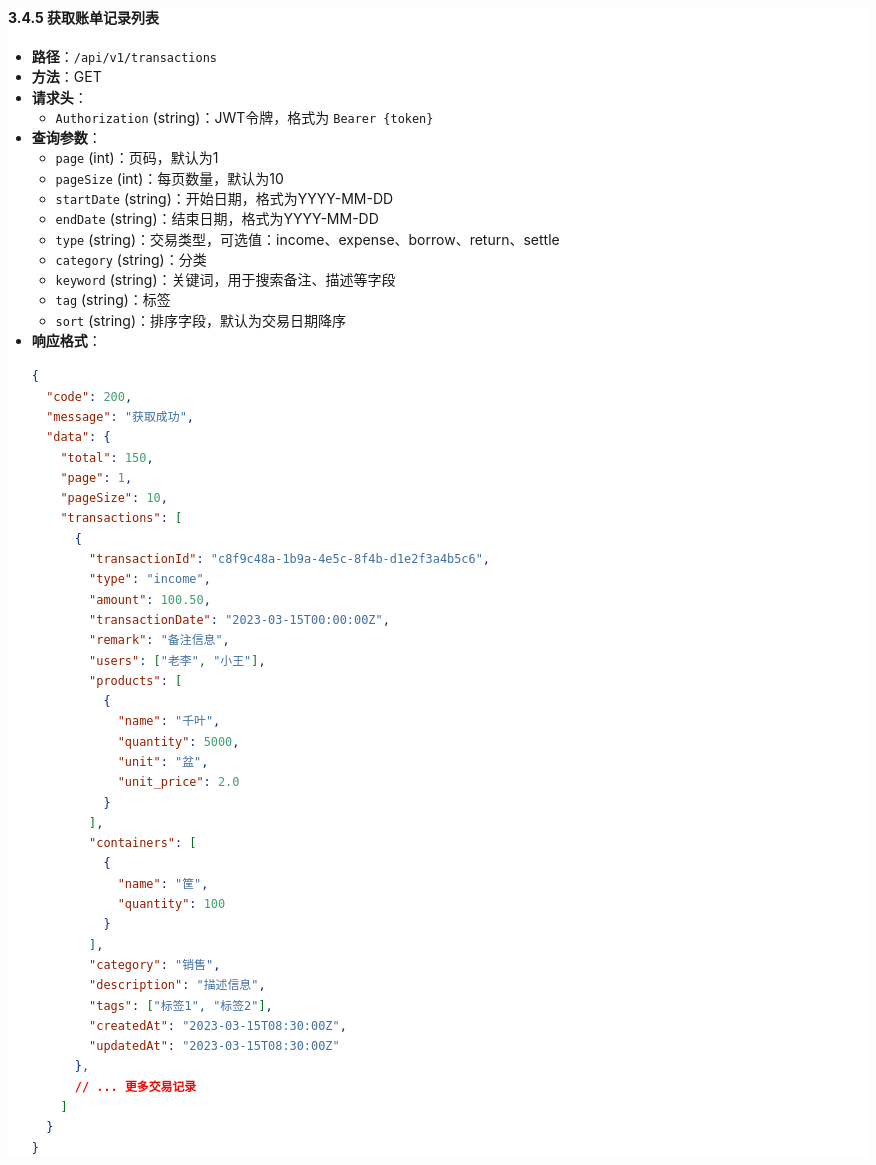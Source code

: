 #### 3.4.5 获取账单记录列表

- **路径**：`/api/v1/transactions`
- **方法**：GET
- **请求头**：
  - `Authorization` (string)：JWT令牌，格式为 `Bearer {token}`
- **查询参数**：
  - `page` (int)：页码，默认为1
  - `pageSize` (int)：每页数量，默认为10
  - `startDate` (string)：开始日期，格式为YYYY-MM-DD
  - `endDate` (string)：结束日期，格式为YYYY-MM-DD
  - `type` (string)：交易类型，可选值：income、expense、borrow、return、settle
  - `category` (string)：分类
  - `keyword` (string)：关键词，用于搜索备注、描述等字段
  - `tag` (string)：标签
  - `sort` (string)：排序字段，默认为交易日期降序
- **响应格式**：
  ```json
  {
    "code": 200,
    "message": "获取成功",
    "data": {
      "total": 150,
      "page": 1,
      "pageSize": 10,
      "transactions": [
        {
          "transactionId": "c8f9c48a-1b9a-4e5c-8f4b-d1e2f3a4b5c6",
          "type": "income",
          "amount": 100.50,
          "transactionDate": "2023-03-15T00:00:00Z",
          "remark": "备注信息",
          "users": ["老李", "小王"],
          "products": [
            {
              "name": "千叶",
              "quantity": 5000,
              "unit": "盆",
              "unit_price": 2.0
            }
          ],
          "containers": [
            {
              "name": "筐",
              "quantity": 100
            }
          ],
          "category": "销售",
          "description": "描述信息",
          "tags": ["标签1", "标签2"],
          "createdAt": "2023-03-15T08:30:00Z",
          "updatedAt": "2023-03-15T08:30:00Z"
        },
        // ... 更多交易记录
      ]
    }
  }
  ```
